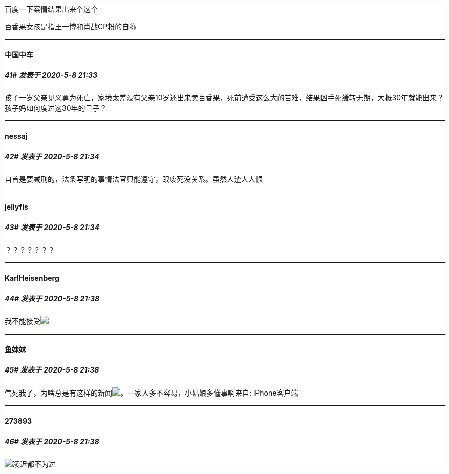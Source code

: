 
百度一下案情结果出来个这个


百香果女孩是指王一博和肖战CP粉的自称


-----

####  中国中车  
##### 41#       发表于 2020-5-8 21:33


孩子一岁父亲见义勇为死亡，家境太差没有父亲10岁还出来卖百香果，死前遭受这么大的苦难，结果凶手死缓转无期，大概30年就能出来？孩子妈如何度过这30年的日子？


-----

####  nessaj  
##### 42#       发表于 2020-5-8 21:34


自首是要减刑的，法条写明的事情法官只能遵守，跟废死没关系。虽然人渣人人恨


-----

####  jellyfis  
##### 43#       发表于 2020-5-8 21:34


？？？？？？？


-----

####  KarlHeisenberg  
##### 44#       发表于 2020-5-8 21:38


我不能接受<img src="https://static.saraba1st.com/image/smiley/face2017/001.png" referrerpolicy="no-referrer">


-----

####  鱼妹妹  
##### 45#       发表于 2020-5-8 21:38


气死我了，为啥总是有这样的新闻<img src="https://static.saraba1st.com/image/smiley/face2017/133.png" referrerpolicy="no-referrer">。一家人多不容易，小姑娘多懂事啊来自: iPhone客户端


-----

####  273893  
##### 46#       发表于 2020-5-8 21:38


<img src="https://static.saraba1st.com/image/smiley/face2017/001.png" referrerpolicy="no-referrer">凌迟都不为过
